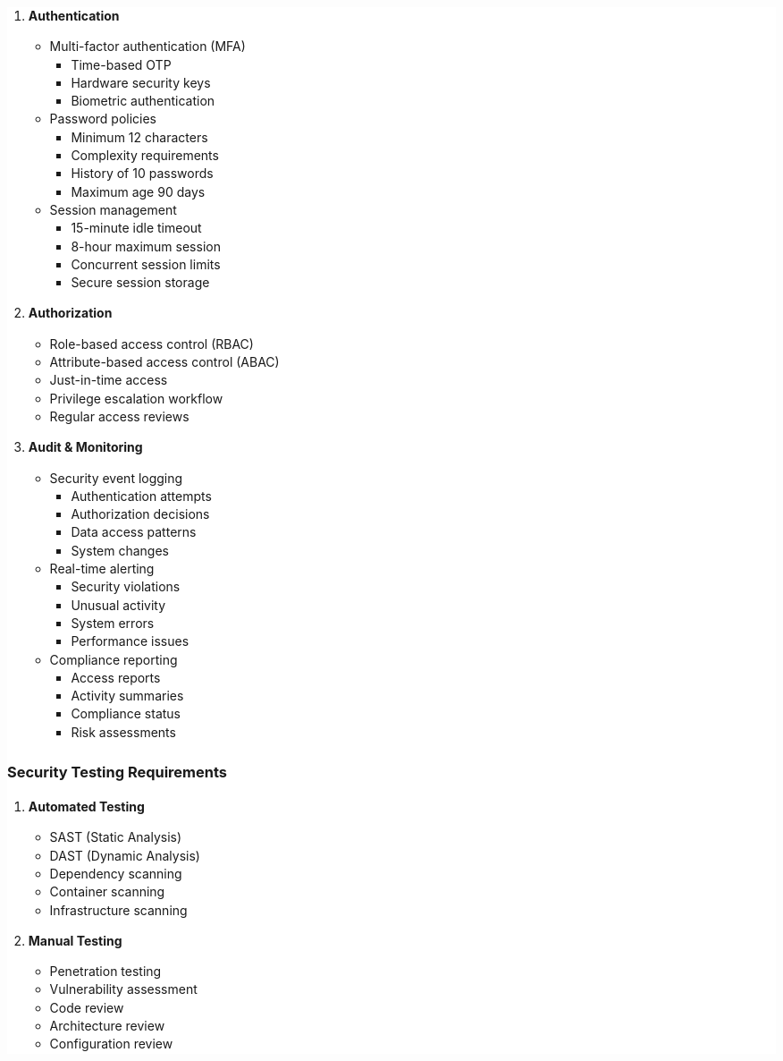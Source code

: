 1. **Authentication**
   - Multi-factor authentication (MFA)
     - Time-based OTP
     - Hardware security keys
     - Biometric authentication
   - Password policies
     - Minimum 12 characters
     - Complexity requirements
     - History of 10 passwords
     - Maximum age 90 days
   - Session management
     - 15-minute idle timeout
     - 8-hour maximum session
     - Concurrent session limits
     - Secure session storage

2. **Authorization**
   - Role-based access control (RBAC)
   - Attribute-based access control (ABAC)
   - Just-in-time access
   - Privilege escalation workflow
   - Regular access reviews

3. **Audit & Monitoring**
   - Security event logging
     - Authentication attempts
     - Authorization decisions
     - Data access patterns
     - System changes
   - Real-time alerting
     - Security violations
     - Unusual activity
     - System errors
     - Performance issues
   - Compliance reporting
     - Access reports
     - Activity summaries
     - Compliance status
     - Risk assessments

### Security Testing Requirements

1. **Automated Testing**
   - SAST (Static Analysis)
   - DAST (Dynamic Analysis)
   - Dependency scanning
   - Container scanning
   - Infrastructure scanning

2. **Manual Testing**
   - Penetration testing
   - Vulnerability assessment
   - Code review
   - Architecture review
   - Configuration review
